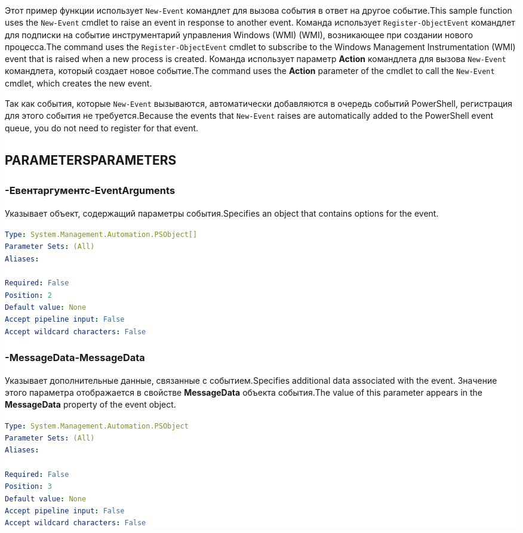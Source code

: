 <span data-ttu-id="6fcf7-120">Этот пример функции использует `New-Event` командлет для вызова события в ответ на другое событие.</span><span class="sxs-lookup"><span data-stu-id="6fcf7-120">This sample function uses the `New-Event` cmdlet to raise an event in response to another event.</span></span> <span data-ttu-id="6fcf7-121">Команда использует `Register-ObjectEvent` командлет для подписки на событие инструментарий управления Windows (WMI) (WMI), возникающее при создании нового процесса.</span><span class="sxs-lookup"><span data-stu-id="6fcf7-121">The command uses the `Register-ObjectEvent` cmdlet to subscribe to the Windows Management Instrumentation (WMI) event that is raised when a new process is created.</span></span> <span data-ttu-id="6fcf7-122">Команда использует параметр **Action** командлета для вызова `New-Event` командлета, который создает новое событие.</span><span class="sxs-lookup"><span data-stu-id="6fcf7-122">The command uses the **Action** parameter of the cmdlet to call the `New-Event` cmdlet, which creates the new event.</span></span>

<span data-ttu-id="6fcf7-123">Так как события, которые `New-Event` вызываются, автоматически добавляются в очередь событий PowerShell, регистрация для этого события не требуется.</span><span class="sxs-lookup"><span data-stu-id="6fcf7-123">Because the events that `New-Event` raises are automatically added to the PowerShell event queue, you do not need to register for that event.</span></span>

## <span data-ttu-id="6fcf7-124">PARAMETERS</span><span class="sxs-lookup"><span data-stu-id="6fcf7-124">PARAMETERS</span></span>

### <span data-ttu-id="6fcf7-125">-Евентаргументс</span><span class="sxs-lookup"><span data-stu-id="6fcf7-125">-EventArguments</span></span>

<span data-ttu-id="6fcf7-126">Указывает объект, содержащий параметры события.</span><span class="sxs-lookup"><span data-stu-id="6fcf7-126">Specifies an object that contains options for the event.</span></span>

```yaml
Type: System.Management.Automation.PSObject[]
Parameter Sets: (All)
Aliases:

Required: False
Position: 2
Default value: None
Accept pipeline input: False
Accept wildcard characters: False
```

### <span data-ttu-id="6fcf7-127">-MessageData</span><span class="sxs-lookup"><span data-stu-id="6fcf7-127">-MessageData</span></span>

<span data-ttu-id="6fcf7-128">Указывает дополнительные данные, связанные с событием.</span><span class="sxs-lookup"><span data-stu-id="6fcf7-128">Specifies additional data associated with the event.</span></span> <span data-ttu-id="6fcf7-129">Значение этого параметра отображается в свойстве **MessageData** объекта события.</span><span class="sxs-lookup"><span data-stu-id="6fcf7-129">The value of this parameter appears in the **MessageData** property of the event object.</span></span>

```yaml
Type: System.Management.Automation.PSObject
Parameter Sets: (All)
Aliases:

Required: False
Position: 3
Default value: None
Accept pipeline input: False
Accept wildcard characters: False
```
